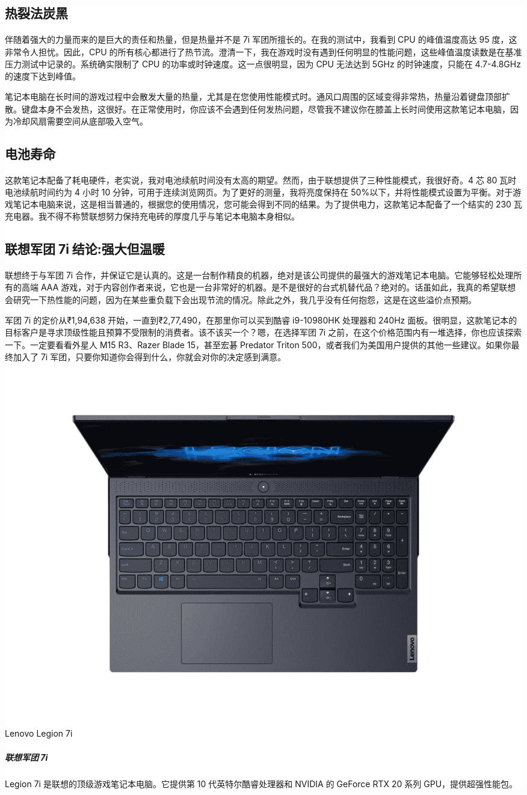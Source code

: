 ## 热裂法炭黑

伴随着强大的力量而来的是巨大的责任和热量，但是热量并不是 7i 军团所擅长的。在我的测试中，我看到 CPU 的峰值温度高达 95 度，这非常令人担忧。因此，CPU 的所有核心都进行了热节流。澄清一下，我在游戏时没有遇到任何明显的性能问题，这些峰值温度读数是在基准压力测试中记录的。系统确实限制了 CPU 的功率或时钟速度。这一点很明显，因为 CPU 无法达到 5GHz 的时钟速度，只能在 4.7-4.8GHz 的速度下达到峰值。

笔记本电脑在长时间的游戏过程中会散发大量的热量，尤其是在您使用性能模式时。通风口周围的区域变得非常热，热量沿着键盘顶部扩散。键盘本身不会发热，这很好。在正常使用时，你应该不会遇到任何发热问题，尽管我不建议你在膝盖上长时间使用这款笔记本电脑，因为冷却风扇需要空间从底部吸入空气。

## 电池寿命

这款笔记本配备了耗电硬件，老实说，我对电池续航时间没有太高的期望。然而，由于联想提供了三种性能模式，我很好奇。4 芯 80 瓦时电池续航时间约为 4 小时 10 分钟，可用于连续浏览网页。为了更好的测量，我将亮度保持在 50%以下，并将性能模式设置为平衡。对于游戏笔记本电脑来说，这是相当普通的，根据您的使用情况，您可能会得到不同的结果。为了提供电力，这款笔记本配备了一个结实的 230 瓦充电器。我不得不称赞联想努力保持充电砖的厚度几乎与笔记本电脑本身相似。

## 联想军团 7i 结论:强大但温暖

联想终于与军团 7i 合作，并保证它是认真的。这是一台制作精良的机器，绝对是该公司提供的最强大的游戏笔记本电脑。它能够轻松处理所有的高端 AAA 游戏，对于内容创作者来说，它也是一台非常好的机器。是不是很好的台式机替代品？绝对的。话虽如此，我真的希望联想会研究一下热性能的问题，因为在某些重负载下会出现节流的情况。除此之外，我几乎没有任何抱怨，这是在这些溢价点预期。

军团 7i 的定价从₹1,94,638 开始，一直到₹2,77,490，在那里你可以买到酷睿 i9-10980HK 处理器和 240Hz 面板。很明显，这款笔记本的目标客户是寻求顶级性能且预算不受限制的消费者。该不该买一个？嗯，在选择军团 7i 之前，在这个价格范围内有一堆选择，你也应该探索一下。一定要看看外星人 M15 R3、Razer Blade 15，甚至宏碁 Predator Triton 500，或者我们为美国用户提供的其他一些建议。如果你最终加入了 7i 军团，只要你知道你会得到什么，你就会对你的决定感到满意。

 <picture>![The Legion 7i is the top of the line gaming notebook from Lenovo. It offers the 10th-gen Intel Core processors and NVIDIA's GeForce RTX 20-series GPU for a super-charged performance package.](img/64477ed8c2ba2fc52b10397a40783440.png)</picture> 

Lenovo Legion 7i

##### 联想军团 7i

Legion 7i 是联想的顶级游戏笔记本电脑。它提供第 10 代英特尔酷睿处理器和 NVIDIA 的 GeForce RTX 20 系列 GPU，提供超强性能包。